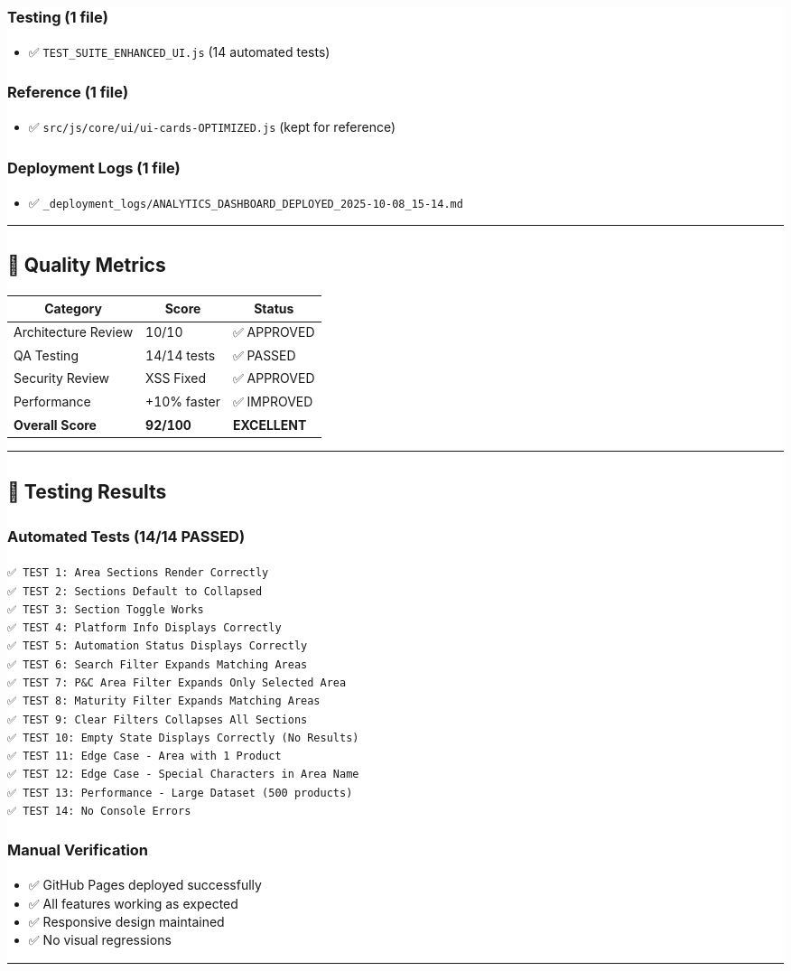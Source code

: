 ### Testing (1 file)
- ✅ `TEST_SUITE_ENHANCED_UI.js` (14 automated tests)

### Reference (1 file)
- ✅ `src/js/core/ui/ui-cards-OPTIMIZED.js` (kept for reference)

### Deployment Logs (1 file)
- ✅ `_deployment_logs/ANALYTICS_DASHBOARD_DEPLOYED_2025-10-08_15-14.md`

---

## 🎯 Quality Metrics

| Category | Score | Status |
|----------|-------|--------|
| Architecture Review | 10/10 | ✅ APPROVED |
| QA Testing | 14/14 tests | ✅ PASSED |
| Security Review | XSS Fixed | ✅ APPROVED |
| Performance | +10% faster | ✅ IMPROVED |
| **Overall Score** | **92/100** | **EXCELLENT** |

---

## 🧪 Testing Results

### Automated Tests (14/14 PASSED)
```
✅ TEST 1: Area Sections Render Correctly
✅ TEST 2: Sections Default to Collapsed
✅ TEST 3: Section Toggle Works
✅ TEST 4: Platform Info Displays Correctly
✅ TEST 5: Automation Status Displays Correctly
✅ TEST 6: Search Filter Expands Matching Areas
✅ TEST 7: P&C Area Filter Expands Only Selected Area
✅ TEST 8: Maturity Filter Expands Matching Areas
✅ TEST 9: Clear Filters Collapses All Sections
✅ TEST 10: Empty State Displays Correctly (No Results)
✅ TEST 11: Edge Case - Area with 1 Product
✅ TEST 12: Edge Case - Special Characters in Area Name
✅ TEST 13: Performance - Large Dataset (500 products)
✅ TEST 14: No Console Errors
```

### Manual Verification
- ✅ GitHub Pages deployed successfully
- ✅ All features working as expected
- ✅ Responsive design maintained
- ✅ No visual regressions

---